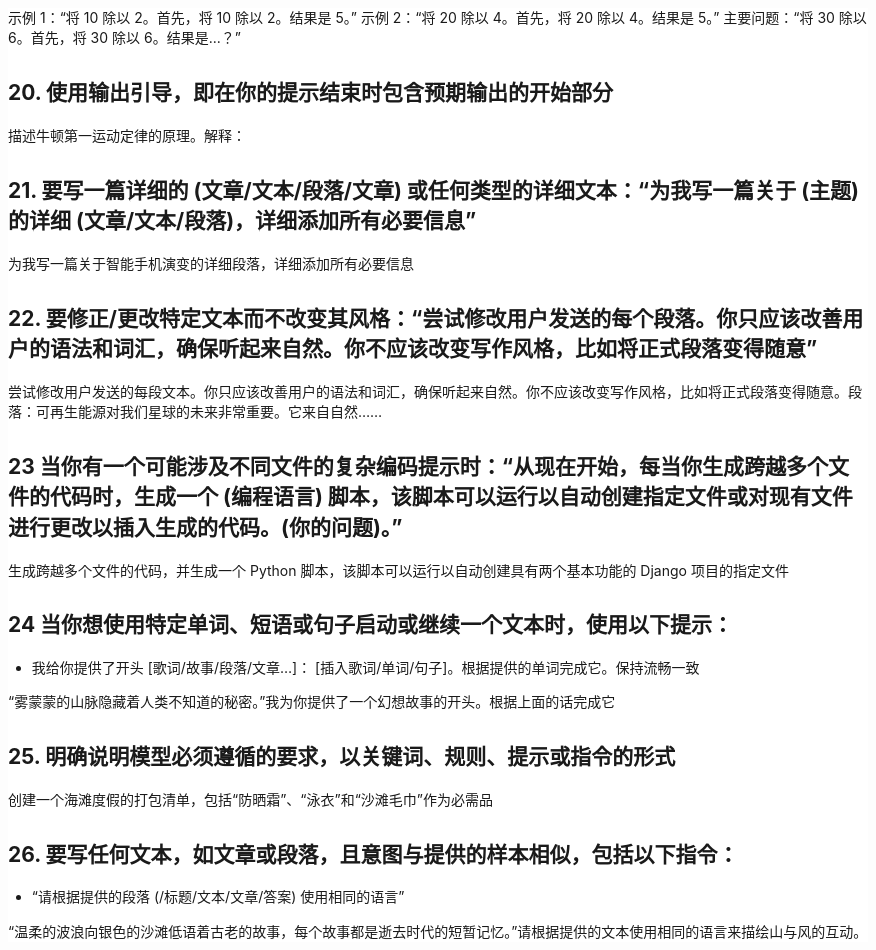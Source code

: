 示例 1：“将 10 除以 2。首先，将 10 除以 2。结果是 5。” 
示例 2：“将 20 除以 4。首先，将 20 除以 4。结果是 5。” 
主要问题：“将 30 除以 6。首先，将 30 除以 6。结果是...？”

## 20. 使用输出引导，即在你的提示结束时包含预期输出的开始部分

描述牛顿第一运动定律的原理。解释：

## 21. 要写一篇详细的 (文章/文本/段落/文章) 或任何类型的详细文本：“为我写一篇关于 (主题) 的详细 (文章/文本/段落)，详细添加所有必要信息”

为我写一篇关于智能手机演变的详细段落，详细添加所有必要信息

## 22. 要修正/更改特定文本而不改变其风格：“尝试修改用户发送的每个段落。你只应该改善用户的语法和词汇，确保听起来自然。你不应该改变写作风格，比如将正式段落变得随意”

尝试修改用户发送的每段文本。你只应该改善用户的语法和词汇，确保听起来自然。你不应该改变写作风格，比如将正式段落变得随意。段落：可再生能源对我们星球的未来非常重要。它来自自然……

## 23 当你有一个可能涉及不同文件的复杂编码提示时：“从现在开始，每当你生成跨越多个文件的代码时，生成一个 (编程语言) 脚本，该脚本可以运行以自动创建指定文件或对现有文件进行更改以插入生成的代码。(你的问题)。”

生成跨越多个文件的代码，并生成一个 Python 脚本，该脚本可以运行以自动创建具有两个基本功能的 Django 项目的指定文件

## 24 当你想使用特定单词、短语或句子启动或继续一个文本时，使用以下提示：

- 我给你提供了开头 [歌词/故事/段落/文章…]： [插入歌词/单词/句子]。根据提供的单词完成它。保持流畅一致

“雾蒙蒙的山脉隐藏着人类不知道的秘密。”我为你提供了一个幻想故事的开头。根据上面的话完成它

## 25. 明确说明模型必须遵循的要求，以关键词、规则、提示或指令的形式

创建一个海滩度假的打包清单，包括“防晒霜”、“泳衣”和“沙滩毛巾”作为必需品

## 26. 要写任何文本，如文章或段落，且意图与提供的样本相似，包括以下指令：

- “请根据提供的段落 (/标题/文本/文章/答案) 使用相同的语言”

“温柔的波浪向银色的沙滩低语着古老的故事，每个故事都是逝去时代的短暂记忆。”请根据提供的文本使用相同的语言来描绘山与风的互动。

